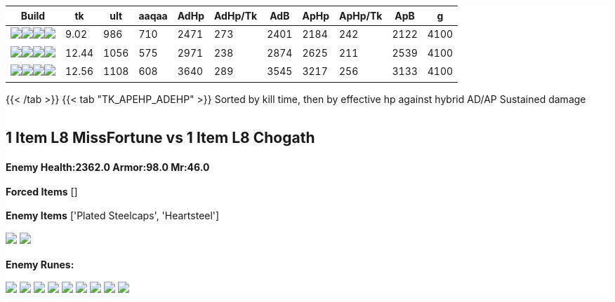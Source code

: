 



 Build |tk|ult|aaqaa|AdHp|AdHp/Tk|AdB|ApHp|ApHp/Tk|ApB|g
-|-|-|-|-|-|-|-|-|-|-
![](/item/3124.png)![](/item/1001.png)![](/item/1055.png)![](/item/1036.png)|9.02|986|710|2471|273|2401|2184|242|2122|4100
![](/item/3073.png)![](/item/1001.png)![](/item/1055.png)![](/item/1036.png)|12.44|1056|575|2971|238|2874|2625|211|2539|4100
![](/item/6673.png)![](/item/1001.png)![](/item/1055.png)![](/item/1036.png)|12.56|1108|608|3640|289|3545|3217|256|3133|4100
{{< /tab >}}
{{< tab "TK_APEHP_ADEHP" >}}
Sorted by kill time, then by effective hp against hybrid AD/AP Sustained damage
## 1 Item L8 MissFortune vs 1 Item L8 Chogath

**Enemy Health:2362.0 Armor:98.0 Mr:46.0**


**Forced Items** []








**Enemy Items** ['Plated Steelcaps', 'Heartsteel']





![](/item/3047.png)
![](/item/3084.png)



**Enemy Runes:**





![](/Styles/Resolve/GraspOfTheUndying/GraspOfTheUndying.png)
![](/Styles/Resolve/Demolish/Demolish.png)
![](/Styles/Resolve/SecondWind/SecondWind.png)
![](/Styles/Resolve/Overgrowth/Overgrowth.png)
![](/Styles/Inspiration/MagicalFootwear/MagicalFootwear.png)
![](/Styles/Resolve/ApproachVelocity/ApproachVelocity.png)
![](/StatMods/StatModsAttackSpeedIcon.png)
![](/StatMods/StatModsHealthScalingIcon.png)
![](/StatMods/StatModsHealthScalingIcon.png)


